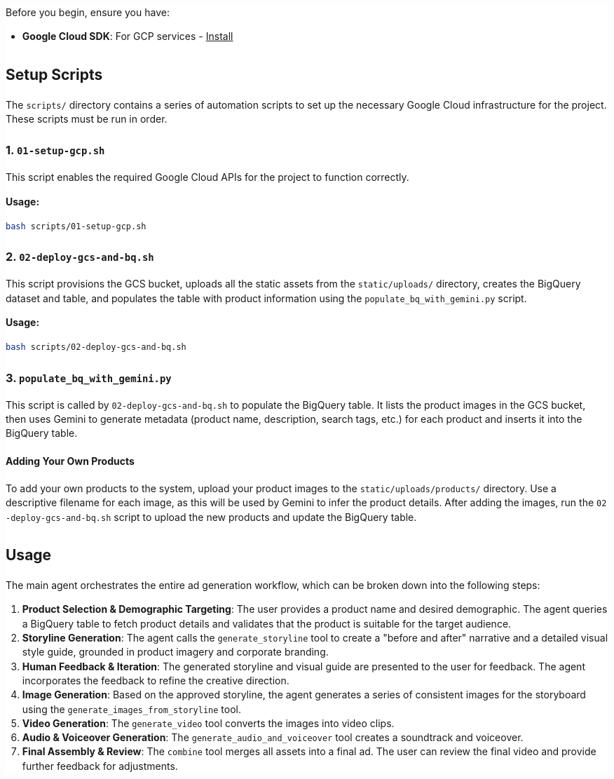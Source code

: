 Before you begin, ensure you have:
- **Google Cloud SDK**: For GCP services - [Install](https://cloud.google.com/sdk/docs/install)

## Setup Scripts

The `scripts/` directory contains a series of automation scripts to set up the necessary Google Cloud infrastructure for the project. These scripts must be run in order.

### 1. `01-setup-gcp.sh`

This script enables the required Google Cloud APIs for the project to function correctly.

**Usage:**
```bash
bash scripts/01-setup-gcp.sh
```

### 2. `02-deploy-gcs-and-bq.sh`

This script provisions the GCS bucket, uploads all the static assets from the `static/uploads/` directory, creates the BigQuery dataset and table, and populates the table with product information using the `populate_bq_with_gemini.py` script.

**Usage:**
```bash
bash scripts/02-deploy-gcs-and-bq.sh
```

### 3. `populate_bq_with_gemini.py`

This script is called by `02-deploy-gcs-and-bq.sh` to populate the BigQuery table. It lists the product images in the GCS bucket, then uses Gemini to generate metadata (product name, description, search tags, etc.) for each product and inserts it into the BigQuery table.

#### Adding Your Own Products

To add your own products to the system, upload your product images to the `static/uploads/products/` directory. Use a descriptive filename for each image, as this will be used by Gemini to infer the product details. After adding the images, run the `02-deploy-gcs-and-bq.sh` script to upload the new products and update the BigQuery table.

## Usage

The main agent orchestrates the entire ad generation workflow, which can be broken down into the following steps:

1.  **Product Selection & Demographic Targeting**: The user provides a product name and desired demographic. The agent queries a BigQuery table to fetch product details and validates that the product is suitable for the target audience.
2.  **Storyline Generation**: The agent calls the `generate_storyline` tool to create a "before and after" narrative and a detailed visual style guide, grounded in product imagery and corporate branding.
3.  **Human Feedback & Iteration**: The generated storyline and visual guide are presented to the user for feedback. The agent incorporates the feedback to refine the creative direction.
4.  **Image Generation**: Based on the approved storyline, the agent generates a series of consistent images for the storyboard using the `generate_images_from_storyline` tool.
5.  **Video Generation**: The `generate_video` tool converts the images into video clips.
6.  **Audio & Voiceover Generation**: The `generate_audio_and_voiceover` tool creates a soundtrack and voiceover.
7.  **Final Assembly & Review**: The `combine` tool merges all assets into a final ad. The user can review the final video and provide further feedback for adjustments.
